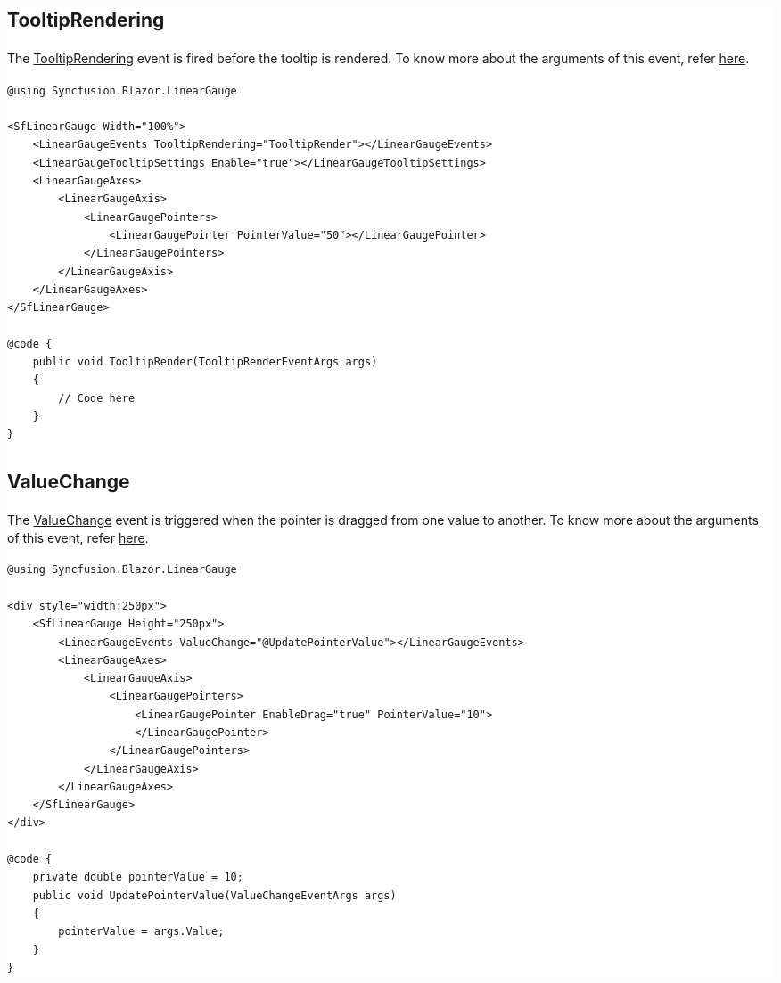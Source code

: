 ## TooltipRendering

The [TooltipRendering](https://help.syncfusion.com/cr/blazor/Syncfusion.Blazor.LinearGauge.LinearGaugeEvents.html#Syncfusion_Blazor_LinearGauge_LinearGaugeEvents_TooltipRendering) event is fired before the tooltip is rendered. To know more about the arguments of this event, refer [here](https://help.syncfusion.com/cr/blazor/Syncfusion.Blazor.LinearGauge.TooltipRenderEventArgs.html#properties).

```cshtml
@using Syncfusion.Blazor.LinearGauge

<SfLinearGauge Width="100%">
    <LinearGaugeEvents TooltipRendering="TooltipRender"></LinearGaugeEvents>
    <LinearGaugeTooltipSettings Enable="true"></LinearGaugeTooltipSettings>
    <LinearGaugeAxes>
        <LinearGaugeAxis>
            <LinearGaugePointers>
                <LinearGaugePointer PointerValue="50"></LinearGaugePointer>
            </LinearGaugePointers>
        </LinearGaugeAxis>
    </LinearGaugeAxes>
</SfLinearGauge>

@code {
    public void TooltipRender(TooltipRenderEventArgs args)
    {
        // Code here
    }
}
```

## ValueChange

The [ValueChange](https://help.syncfusion.com/cr/blazor/Syncfusion.Blazor.LinearGauge.LinearGaugeEvents.html#Syncfusion_Blazor_LinearGauge_LinearGaugeEvents_ValueChange) event is triggered when the pointer is dragged from one value to another. To know more about the arguments of this event, refer [here](https://help.syncfusion.com/cr/blazor/Syncfusion.Blazor.LinearGauge.ValueChangeEventArgs.html#properties).

```cshtml
@using Syncfusion.Blazor.LinearGauge

<div style="width:250px">
    <SfLinearGauge Height="250px">
        <LinearGaugeEvents ValueChange="@UpdatePointerValue"></LinearGaugeEvents>
        <LinearGaugeAxes>
            <LinearGaugeAxis>
                <LinearGaugePointers>
                    <LinearGaugePointer EnableDrag="true" PointerValue="10">
                    </LinearGaugePointer>
                </LinearGaugePointers>
            </LinearGaugeAxis>
        </LinearGaugeAxes>
    </SfLinearGauge>
</div>

@code {
    private double pointerValue = 10;
    public void UpdatePointerValue(ValueChangeEventArgs args)
    {
        pointerValue = args.Value;
    }
}
```
